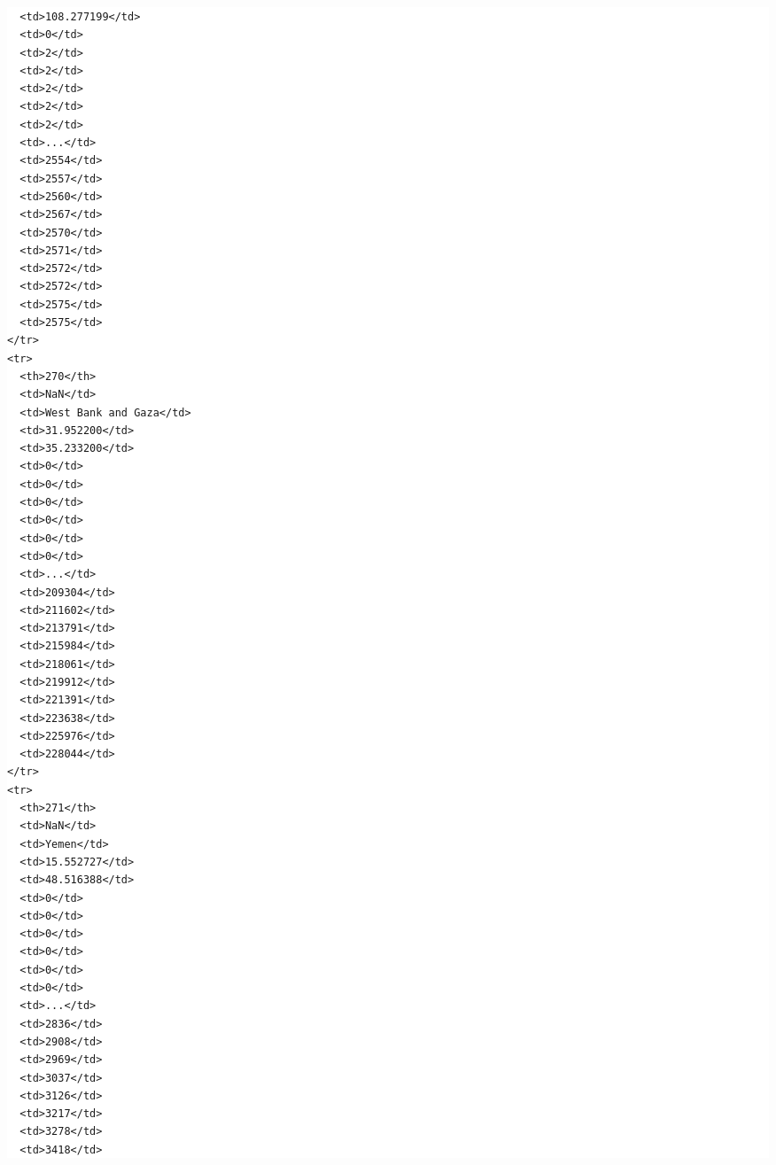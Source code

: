       <td>108.277199</td>
      <td>0</td>
      <td>2</td>
      <td>2</td>
      <td>2</td>
      <td>2</td>
      <td>2</td>
      <td>...</td>
      <td>2554</td>
      <td>2557</td>
      <td>2560</td>
      <td>2567</td>
      <td>2570</td>
      <td>2571</td>
      <td>2572</td>
      <td>2572</td>
      <td>2575</td>
      <td>2575</td>
    </tr>
    <tr>
      <th>270</th>
      <td>NaN</td>
      <td>West Bank and Gaza</td>
      <td>31.952200</td>
      <td>35.233200</td>
      <td>0</td>
      <td>0</td>
      <td>0</td>
      <td>0</td>
      <td>0</td>
      <td>0</td>
      <td>...</td>
      <td>209304</td>
      <td>211602</td>
      <td>213791</td>
      <td>215984</td>
      <td>218061</td>
      <td>219912</td>
      <td>221391</td>
      <td>223638</td>
      <td>225976</td>
      <td>228044</td>
    </tr>
    <tr>
      <th>271</th>
      <td>NaN</td>
      <td>Yemen</td>
      <td>15.552727</td>
      <td>48.516388</td>
      <td>0</td>
      <td>0</td>
      <td>0</td>
      <td>0</td>
      <td>0</td>
      <td>0</td>
      <td>...</td>
      <td>2836</td>
      <td>2908</td>
      <td>2969</td>
      <td>3037</td>
      <td>3126</td>
      <td>3217</td>
      <td>3278</td>
      <td>3418</td>